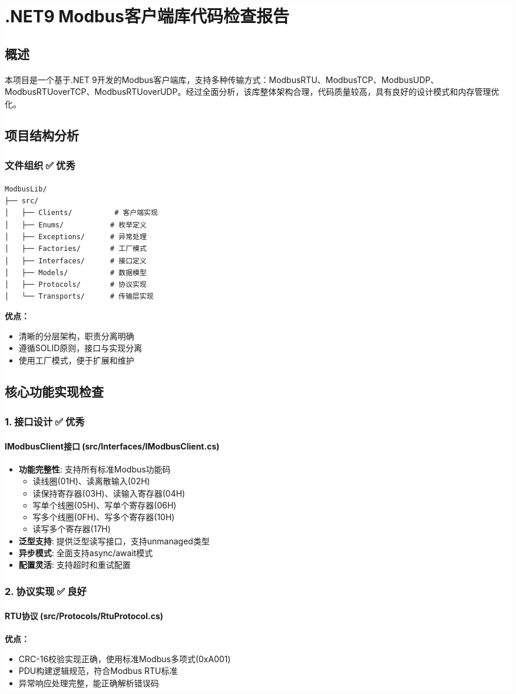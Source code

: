 # .NET9 Modbus客户端库代码检查报告

## 概述

本项目是一个基于.NET 9开发的Modbus客户端库，支持多种传输方式：ModbusRTU、ModbusTCP、ModbusUDP、ModbusRTUoverTCP、ModbusRTUoverUDP。经过全面分析，该库整体架构合理，代码质量较高，具有良好的设计模式和内存管理优化。

## 项目结构分析

### 文件组织 ✅ 优秀
```
ModbusLib/
├── src/
│   ├── Clients/          # 客户端实现
│   ├── Enums/           # 枚举定义
│   ├── Exceptions/      # 异常处理
│   ├── Factories/       # 工厂模式
│   ├── Interfaces/      # 接口定义
│   ├── Models/          # 数据模型
│   ├── Protocols/       # 协议实现
│   └── Transports/      # 传输层实现
```

**优点：**
- 清晰的分层架构，职责分离明确
- 遵循SOLID原则，接口与实现分离
- 使用工厂模式，便于扩展和维护

## 核心功能实现检查

### 1. 接口设计 ✅ 优秀

#### IModbusClient接口 (src/Interfaces/IModbusClient.cs)
- **功能完整性**: 支持所有标准Modbus功能码
  - 读线圈(01H)、读离散输入(02H)
  - 读保持寄存器(03H)、读输入寄存器(04H)
  - 写单个线圈(05H)、写单个寄存器(06H)
  - 写多个线圈(0FH)、写多个寄存器(10H)
  - 读写多个寄存器(17H)
- **泛型支持**: 提供泛型读写接口，支持unmanaged类型
- **异步模式**: 全面支持async/await模式
- **配置灵活**: 支持超时和重试配置

### 2. 协议实现 ✅ 良好

#### RTU协议 (src/Protocols/RtuProtocol.cs)
**优点：**
- CRC-16校验实现正确，使用标准Modbus多项式(0xA001)
- PDU构建逻辑规范，符合Modbus RTU标准
- 异常响应处理完整，能正确解析错误码
